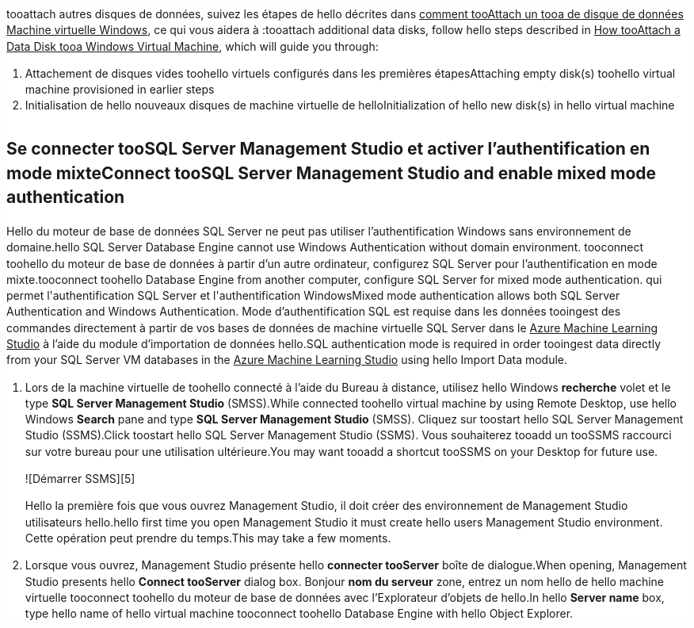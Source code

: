 <span data-ttu-id="b4c42-198">tooattach autres disques de données, suivez les étapes de hello décrites dans [comment tooAttach un tooa de disque de données Machine virtuelle Windows](../virtual-machines/windows/classic/attach-disk.md?toc=%2fazure%2fvirtual-machines%2fwindows%2fclassic%2ftoc.json), ce qui vous aidera à :</span><span class="sxs-lookup"><span data-stu-id="b4c42-198">tooattach additional data disks, follow hello steps described in [How tooAttach a Data Disk tooa Windows Virtual Machine](../virtual-machines/windows/classic/attach-disk.md?toc=%2fazure%2fvirtual-machines%2fwindows%2fclassic%2ftoc.json), which will guide you through:</span></span>

1. <span data-ttu-id="b4c42-199">Attachement de disques vides toohello virtuels configurés dans les premières étapes</span><span class="sxs-lookup"><span data-stu-id="b4c42-199">Attaching empty disk(s) toohello virtual machine provisioned in earlier steps</span></span>
2. <span data-ttu-id="b4c42-200">Initialisation de hello nouveaux disques de machine virtuelle de hello</span><span class="sxs-lookup"><span data-stu-id="b4c42-200">Initialization of hello new disk(s) in hello virtual machine</span></span>

## <span data-ttu-id="b4c42-201"><a name="SSMS"></a>Se connecter tooSQL Server Management Studio et activer l’authentification en mode mixte</span><span class="sxs-lookup"><span data-stu-id="b4c42-201"><a name="SSMS"></a>Connect tooSQL Server Management Studio and enable mixed mode authentication</span></span>
<span data-ttu-id="b4c42-202">Hello du moteur de base de données SQL Server ne peut pas utiliser l’authentification Windows sans environnement de domaine.</span><span class="sxs-lookup"><span data-stu-id="b4c42-202">hello SQL Server Database Engine cannot use Windows Authentication without domain environment.</span></span> <span data-ttu-id="b4c42-203">tooconnect toohello du moteur de base de données à partir d’un autre ordinateur, configurez SQL Server pour l’authentification en mode mixte.</span><span class="sxs-lookup"><span data-stu-id="b4c42-203">tooconnect toohello Database Engine from another computer, configure SQL Server for mixed mode authentication.</span></span> <span data-ttu-id="b4c42-204">qui permet l'authentification SQL Server et l'authentification Windows</span><span class="sxs-lookup"><span data-stu-id="b4c42-204">Mixed mode authentication allows both SQL Server Authentication and Windows Authentication.</span></span> <span data-ttu-id="b4c42-205">Mode d’authentification SQL est requise dans les données tooingest des commandes directement à partir de vos bases de données de machine virtuelle SQL Server dans le [Azure Machine Learning Studio](https://studio.azureml.net) à l’aide du module d’importation de données hello.</span><span class="sxs-lookup"><span data-stu-id="b4c42-205">SQL authentication mode is required in order tooingest data directly from your SQL Server VM databases in the [Azure Machine Learning Studio](https://studio.azureml.net) using hello Import Data module.</span></span>

1. <span data-ttu-id="b4c42-206">Lors de la machine virtuelle de toohello connecté à l’aide du Bureau à distance, utilisez hello Windows **recherche** volet et le type **SQL Server Management Studio** (SMSS).</span><span class="sxs-lookup"><span data-stu-id="b4c42-206">While connected toohello virtual machine by using Remote Desktop, use hello Windows **Search** pane and type **SQL Server Management Studio** (SMSS).</span></span> <span data-ttu-id="b4c42-207">Cliquez sur toostart hello SQL Server Management Studio (SSMS).</span><span class="sxs-lookup"><span data-stu-id="b4c42-207">Click toostart hello SQL Server Management Studio (SSMS).</span></span> <span data-ttu-id="b4c42-208">Vous souhaiterez tooadd un tooSSMS raccourci sur votre bureau pour une utilisation ultérieure.</span><span class="sxs-lookup"><span data-stu-id="b4c42-208">You may want tooadd a shortcut tooSSMS on your Desktop for future use.</span></span>
   
   ![Démarrer SSMS][5]
   
   <span data-ttu-id="b4c42-210">Hello la première fois que vous ouvrez Management Studio, il doit créer des environnement de Management Studio utilisateurs hello.</span><span class="sxs-lookup"><span data-stu-id="b4c42-210">hello first time you open Management Studio it must create hello users Management Studio environment.</span></span> <span data-ttu-id="b4c42-211">Cette opération peut prendre du temps.</span><span class="sxs-lookup"><span data-stu-id="b4c42-211">This may take a few moments.</span></span>
2. <span data-ttu-id="b4c42-212">Lorsque vous ouvrez, Management Studio présente hello **connecter tooServer** boîte de dialogue.</span><span class="sxs-lookup"><span data-stu-id="b4c42-212">When opening, Management Studio presents hello **Connect tooServer** dialog box.</span></span> <span data-ttu-id="b4c42-213">Bonjour **nom du serveur** zone, entrez un nom hello de hello machine virtuelle tooconnect toohello du moteur de base de données avec l’Explorateur d’objets de hello.</span><span class="sxs-lookup"><span data-stu-id="b4c42-213">In hello **Server name** box, type hello name of hello virtual machine tooconnect toohello Database Engine with hello Object Explorer.</span></span>

[1]: ./media/machine-learning-data-science-setup-sql-server-virtual-machine/selectsqlvmimg.png
[2]: ./media/machine-learning-data-science-setup-sql-server-virtual-machine/4vm-config.png
[3]: ./media/machine-learning-data-science-setup-sql-server-virtual-machine/sqlvmports.png
[4]: ./media/machine-learning-data-science-setup-sql-server-virtual-machine/vmpostopts.png
[6]: ./media/machine-learning-data-science-setup-sql-server-virtual-machine/19connect-to-server.png
[7]: ./media/machine-learning-data-science-setup-sql-server-virtual-machine/20server-properties.png
[8]: ./media/machine-learning-data-science-setup-sql-server-virtual-machine/21mixed-mode.png
[9]: ./media/machine-learning-data-science-setup-sql-server-virtual-machine/22restart2.png
[10]: ./media/machine-learning-data-science-setup-sql-server-virtual-machine/23new-login.png
[11]: ./media/machine-learning-data-science-setup-sql-server-virtual-machine/24test-login.png
[12]: ./media/machine-learning-data-science-setup-sql-server-virtual-machine/25sysadmin.png
[13]: ./media/machine-learning-data-science-setup-sql-server-virtual-machine/amlreader.png
[15]: ./media/machine-learning-data-science-setup-sql-server-virtual-machine/vmshutdown.png